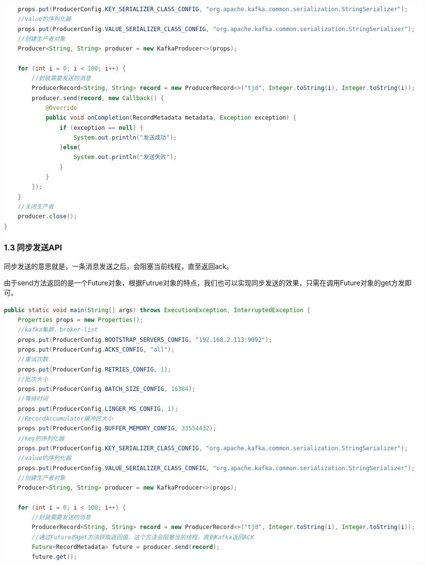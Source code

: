 ```java
    props.put(ProducerConfig.KEY_SERIALIZER_CLASS_CONFIG, "org.apache.kafka.common.serialization.StringSerializer");
    //value的序列化器
    props.put(ProducerConfig.VALUE_SERIALIZER_CLASS_CONFIG, "org.apache.kafka.common.serialization.StringSerializer");
    //创建生产者对象
    Producer<String, String> producer = new KafkaProducer<>(props);

    for (int i = 0; i < 100; i++) {
        //封装需要发送的消息
        ProducerRecord<String, String> record = new ProducerRecord<>("tjd", Integer.toString(i), Integer.toString(i));
        producer.send(record, new Callback() {
            @Override
            public void onCompletion(RecordMetadata metadata, Exception exception) {
                if (exception == null) {
                    System.out.println("发送成功");
                }else{
                    System.out.println("发送失败");
                }
            }
        });
    }
    //关闭生产者
    producer.close();
}
```

### 1.3 同步发送API

同步发送的意思就是，一条消息发送之后，会阻塞当前线程，直至返回ack。

由于send方法返回的是一个Future对象，根据Futrue对象的特点，我们也可以实现同步发送的效果，只需在调用Future对象的get方发即可。

```java
public static void main(String[] args) throws ExecutionException, InterruptedException {
    Properties props = new Properties();
    //kafka集群，broker-list
    props.put(ProducerConfig.BOOTSTRAP_SERVERS_CONFIG, "192.168.2.113:9092");
    props.put(ProducerConfig.ACKS_CONFIG, "all");
    //重试次数
    props.put(ProducerConfig.RETRIES_CONFIG, 1);
    //批次大小
    props.put(ProducerConfig.BATCH_SIZE_CONFIG, 16384);
    //等待时间
    props.put(ProducerConfig.LINGER_MS_CONFIG, 1);
    //RecordAccumulator缓冲区大小
    props.put(ProducerConfig.BUFFER_MEMORY_CONFIG, 33554432);
    //key的序列化器
    props.put(ProducerConfig.KEY_SERIALIZER_CLASS_CONFIG, "org.apache.kafka.common.serialization.StringSerializer");
    //value的序列化器
    props.put(ProducerConfig.VALUE_SERIALIZER_CLASS_CONFIG, "org.apache.kafka.common.serialization.StringSerializer");
    //创建生产者对象
    Producer<String, String> producer = new KafkaProducer<>(props);

    for (int i = 0; i < 100; i++) {
        //封装需要发送的消息
        ProducerRecord<String, String> record = new ProducerRecord<>("tjd", Integer.toString(i), Integer.toString(i));
        //通过Future的get方法获取返回值，这个方法会阻塞当前线程，直到Kafka返回ACK
        Future<RecordMetadata> future = producer.send(record);
        future.get();
```